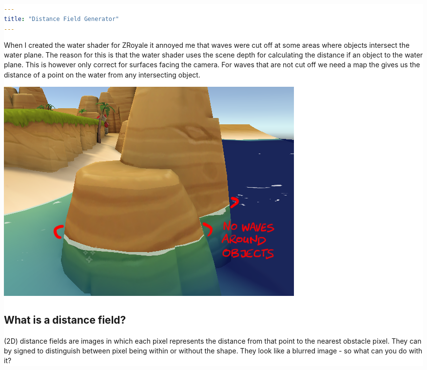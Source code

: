 ```yaml
---
title: "Distance Field Generator"
---
```

When I created the water shader for ZRoyale it annoyed me that waves were cut off at some areas where objects intersect the water plane. The reason for this is that the water shader uses the scene depth for calculating the distance if an object to the water plane. This is however only correct for surfaces facing the camera. For waves that are not cut off we need a map the gives us the distance of a point on the water from any intersecting object.

![](/assets/waves.png)

## What is a distance field?

(2D) distance fields are images in which each pixel represents the distance from that point to the nearest obstacle pixel. They can by signed to distinguish between pixel being within or without the shape. They look like a blurred image - so what can you do with it?
